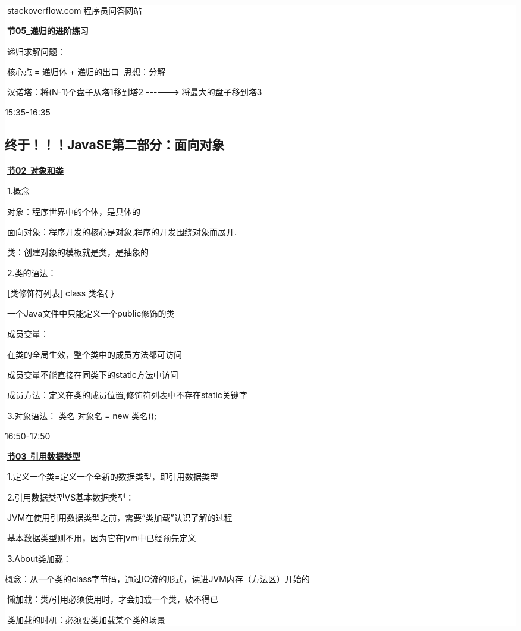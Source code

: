 ​	stackoverflow.com 程序员问答网站

​	[**节05_递归的进阶练习**](http://47.97.82.68:8080/49th/SE01/V5/05_递归的进阶练习.html?ws=none&cf=off)

​	递归求解问题：

​		核心点 = 递归体 + 递归的出口
​		思想：分解

​	汉诺塔：将(N-1)个盘子从塔1移到塔2  ------>   将最大的盘子移到塔3



15:35-16:35

## 终于！！！JavaSE第二部分：面向对象

​	[**节02_对象和类**](http://47.97.82.68:8080/49th/SE02/V1/02_对象和类.html?ws=none&cf=off)

​	1.概念		

​			对象：程序世界中的个体，是具体的

​			面向对象：程序开发的核心是对象,程序的开发围绕对象而展开.

​			类：创建对象的模板就是类，是抽象的

​	2.类的语法：

​			[类修饰符列表] class 类名{ }

​			一个Java文件中只能定义一个public修饰的类

​			成员变量：

​				在类的全局生效，整个类中的成员方法都可访问

​				成员变量不能直接在同类下的static方法中访问

​			成员方法：定义在类的成员位置,修饰符列表中不存在static关键字

​	3.对象语法： 类名 对象名 = new 类名();



16:50-17:50

​	[**节03_引用数据类型**](http://47.97.82.68:8080/49th/SE02/V1/03_引用数据类型.html?ws=none&cf=off)

​	1.定义一个类=定义一个全新的数据类型，即引用数据类型

​	2.引用数据类型VS基本数据类型：

​			JVM在使用引用数据类型之前，需要“类加载”认识了解的过程

​			基本数据类型则不用，因为它在jvm中已经预先定义

​	3.About类加载：

​			概念：从一个类的class字节码，通过IO流的形式，读进JVM内存（方法区）开始的

​			懒加载：类/引用必须使用时，才会加载一个类，破不得已

​			类加载的时机：必须要类加载某个类的场景

